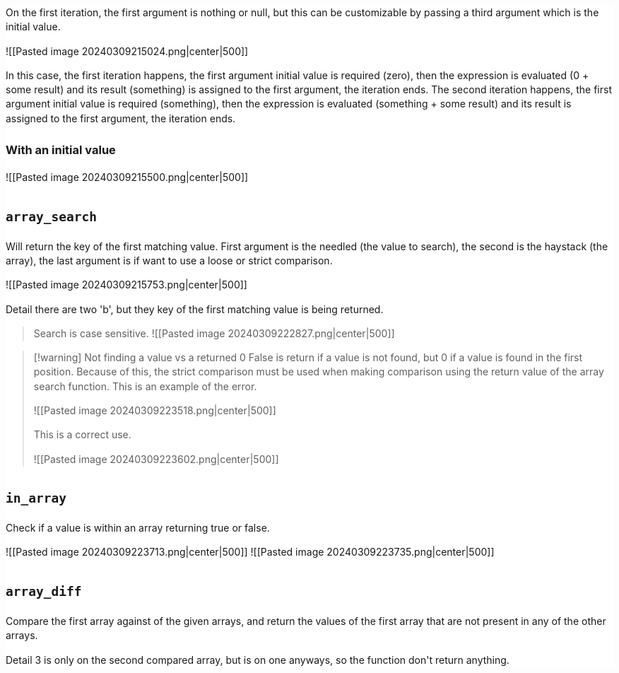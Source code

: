 On the first iteration, the first argument is nothing or null, but this can be customizable by passing a third argument which is the initial value. 

![[Pasted image 20240309215024.png|center|500]]

In this case, the first iteration happens, the first argument initial value is required (zero), then the expression is evaluated (0 + some result) and its result (something) is assigned to the first argument, the iteration ends. The second iteration happens, the first argument initial value is required (something), then the expression is evaluated (something + some result) and its result is assigned to the first argument, the iteration ends. 
### With an initial value
![[Pasted image 20240309215500.png|center|500]]

## `array_search`
Will return the key of the first matching value. First argument is the needled (the value to search), the second is the haystack (the array), the last argument is if want to use a loose or strict comparison. 

![[Pasted image 20240309215753.png|center|500]]

Detail there are two 'b', but they key of the first matching value is being returned. 

>Search is case sensitive. 
>![[Pasted image 20240309222827.png|center|500]]

>[!warning] Not finding a value vs a returned 0
False is return if a value is not found, but 0 if a value is found in the first position. Because of this, the strict comparison must be used when making comparison using the return value of the array search function. This is an example of the error.
>
>![[Pasted image 20240309223518.png|center|500]]
>
>This is a correct use.
>
>![[Pasted image 20240309223602.png|center|500]]

## `in_array`
Check if a value is within an array returning true or false.

![[Pasted image 20240309223713.png|center|500]]
![[Pasted image 20240309223735.png|center|500]]


## `array_diff`
Compare the first array against of the given arrays, and return the values of the first array that are not present in any of the other arrays. 

Detail 3 is only on the second compared array, but is on one anyways, so the function don't return anything. 
